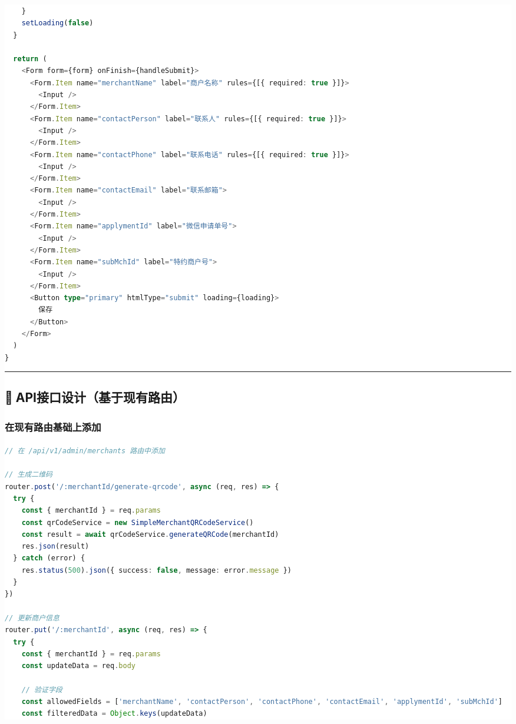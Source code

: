 ```typescript
    }
    setLoading(false)
  }
  
  return (
    <Form form={form} onFinish={handleSubmit}>
      <Form.Item name="merchantName" label="商户名称" rules={[{ required: true }]}>
        <Input />
      </Form.Item>
      <Form.Item name="contactPerson" label="联系人" rules={[{ required: true }]}>
        <Input />
      </Form.Item>
      <Form.Item name="contactPhone" label="联系电话" rules={[{ required: true }]}>
        <Input />
      </Form.Item>
      <Form.Item name="contactEmail" label="联系邮箱">
        <Input />
      </Form.Item>
      <Form.Item name="applymentId" label="微信申请单号">
        <Input />
      </Form.Item>
      <Form.Item name="subMchId" label="特约商户号">
        <Input />
      </Form.Item>
      <Button type="primary" htmlType="submit" loading={loading}>
        保存
      </Button>
    </Form>
  )
}
```

---

## 🔗 API接口设计（基于现有路由）

### 在现有路由基础上添加
```typescript
// 在 /api/v1/admin/merchants 路由中添加

// 生成二维码
router.post('/:merchantId/generate-qrcode', async (req, res) => {
  try {
    const { merchantId } = req.params
    const qrCodeService = new SimpleMerchantQRCodeService()
    const result = await qrCodeService.generateQRCode(merchantId)
    res.json(result)
  } catch (error) {
    res.status(500).json({ success: false, message: error.message })
  }
})

// 更新商户信息
router.put('/:merchantId', async (req, res) => {
  try {
    const { merchantId } = req.params
    const updateData = req.body
    
    // 验证字段
    const allowedFields = ['merchantName', 'contactPerson', 'contactPhone', 'contactEmail', 'applymentId', 'subMchId']
    const filteredData = Object.keys(updateData)
```